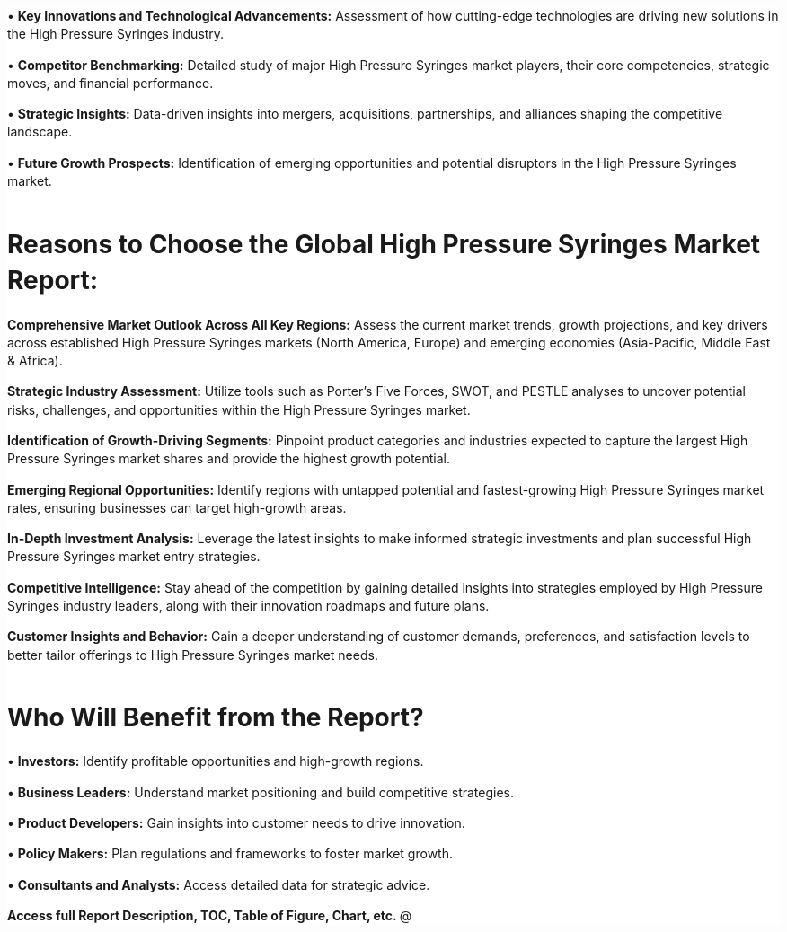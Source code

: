 • <strong>Key Innovations and Technological Advancements:</strong> Assessment of how cutting-edge technologies are driving new solutions in the High Pressure Syringes industry.

• <strong>Competitor Benchmarking:</strong> Detailed study of major High Pressure Syringes market players, their core competencies, strategic moves, and financial performance.

• <strong>Strategic Insights:</strong> Data-driven insights into mergers, acquisitions, partnerships, and alliances shaping the competitive landscape.

• <strong>Future Growth Prospects:</strong> Identification of emerging opportunities and potential disruptors in the High Pressure Syringes market.

# <strong>Reasons to Choose the Global High Pressure Syringes Market Report:</strong>

<strong>Comprehensive Market Outlook Across All Key Regions:</strong>
Assess the current market trends, growth projections, and key drivers across established High Pressure Syringes markets (North America, Europe) and emerging economies (Asia-Pacific, Middle East & Africa).

<strong>Strategic Industry Assessment:</strong>
Utilize tools such as Porter’s Five Forces, SWOT, and PESTLE analyses to uncover potential risks, challenges, and opportunities within the High Pressure Syringes market.

<strong>Identification of Growth-Driving Segments:</strong>
Pinpoint product categories and industries expected to capture the largest High Pressure Syringes market shares and provide the highest growth potential.

<strong>Emerging Regional Opportunities:</strong>
Identify regions with untapped potential and fastest-growing High Pressure Syringes market rates, ensuring businesses can target high-growth areas.

<strong>In-Depth Investment Analysis:</strong>
Leverage the latest insights to make informed strategic investments and plan successful High Pressure Syringes market entry strategies.

<strong>Competitive Intelligence:</strong>
Stay ahead of the competition by gaining detailed insights into strategies employed by High Pressure Syringes industry leaders, along with their innovation roadmaps and future plans.

<strong>Customer Insights and Behavior:</strong>
Gain a deeper understanding of customer demands, preferences, and satisfaction levels to better tailor offerings to High Pressure Syringes market needs.

# <strong>Who Will Benefit from the Report?</strong>

• <strong>Investors:</strong> Identify profitable opportunities and high-growth regions.

• <strong>Business Leaders:</strong> Understand market positioning and build competitive strategies.

• <strong>Product Developers:</strong> Gain insights into customer needs to drive innovation.

• <strong>Policy Makers:</strong> Plan regulations and frameworks to foster market growth.

• <strong>Consultants and Analysts:</strong> Access detailed data for strategic advice.
</ul>
<strong>Access full Report Description, TOC, Table of Figure, Chart, etc. </strong>@  <a href= style=color:#0000ff;></a></font>
